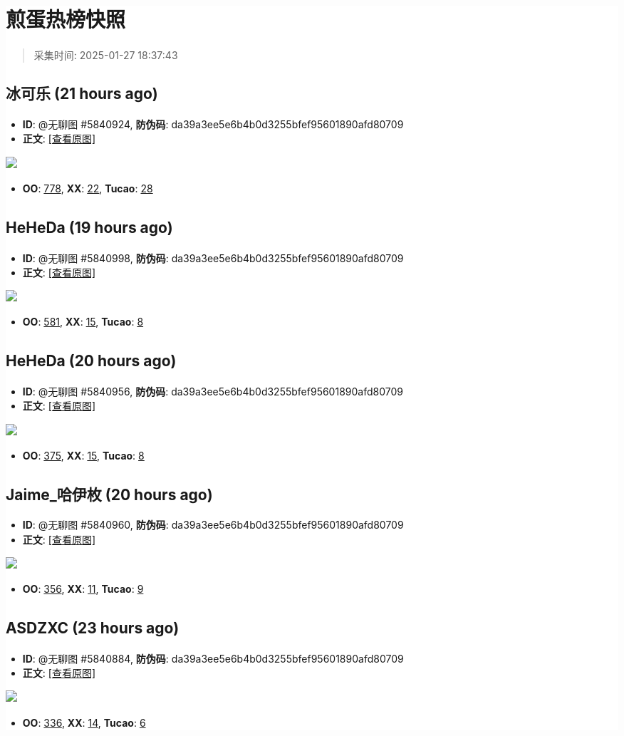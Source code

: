 # 煎蛋热榜快照

> 采集时间: 2025-01-27 18:37:43

## 冰可乐 (21 hours ago) 

- **ID**: @无聊图 #5840924, **防伪码**: da39a3ee5e6b4b0d3255bfef95601890afd80709
- **正文**: [[查看原图]](//img.toto.im/large/008HL3Tkly1hxyg6nqyy2j30wr0sp79j.jpg)  

![](https://img.toto.im/mw600/008HL3Tkly1hxyg6nqyy2j30wr0sp79j.jpg)
- **OO**: [778](https://jandan.net/t/5840924#tucao-like), **XX**: [22](https://jandan.net/t/5840924#tucao-unlike), **Tucao**: [28](https://jandan.net/t/5840924#tucao-list)

## HeHeDa (19 hours ago) 

- **ID**: @无聊图 #5840998, **防伪码**: da39a3ee5e6b4b0d3255bfef95601890afd80709
- **正文**: [[查看原图]](//img.toto.im/large/008HL3Tkly1hxykptym0kj30fq0caaa8.jpg)  

![](https://img.toto.im/mw600/008HL3Tkly1hxykptym0kj30fq0caaa8.jpg)
- **OO**: [581](https://jandan.net/t/5840998#tucao-like), **XX**: [15](https://jandan.net/t/5840998#tucao-unlike), **Tucao**: [8](https://jandan.net/t/5840998#tucao-list)

## HeHeDa (20 hours ago) 

- **ID**: @无聊图 #5840956, **防伪码**: da39a3ee5e6b4b0d3255bfef95601890afd80709
- **正文**: [[查看原图]](//img.toto.im/large/008HL3Tkly1hxyhz641r5j30qc19ujum.jpg)  

![](https://img.toto.im/mw600/008HL3Tkly1hxyhz641r5j30qc19ujum.jpg)
- **OO**: [375](https://jandan.net/t/5840956#tucao-like), **XX**: [15](https://jandan.net/t/5840956#tucao-unlike), **Tucao**: [8](https://jandan.net/t/5840956#tucao-list)

## Jaime_哈伊枚 (20 hours ago) 

- **ID**: @无聊图 #5840960, **防伪码**: da39a3ee5e6b4b0d3255bfef95601890afd80709
- **正文**: [[查看原图]](//img.toto.im/large/008HL3Tkly1hxyi1ldog8j30ws0nmabg.jpg)  

![](https://img.toto.im/mw600/008HL3Tkly1hxyi1ldog8j30ws0nmabg.jpg)
- **OO**: [356](https://jandan.net/t/5840960#tucao-like), **XX**: [11](https://jandan.net/t/5840960#tucao-unlike), **Tucao**: [9](https://jandan.net/t/5840960#tucao-list)

## ASDZXC (23 hours ago) 

- **ID**: @无聊图 #5840884, **防伪码**: da39a3ee5e6b4b0d3255bfef95601890afd80709
- **正文**: [[查看原图]](//img.toto.im/large/008HL3Tkly1hxycuzitkkj30n80tqdop.jpg)  

![](https://img.toto.im/mw600/008HL3Tkly1hxycuzitkkj30n80tqdop.jpg)
- **OO**: [336](https://jandan.net/t/5840884#tucao-like), **XX**: [14](https://jandan.net/t/5840884#tucao-unlike), **Tucao**: [6](https://jandan.net/t/5840884#tucao-list)
